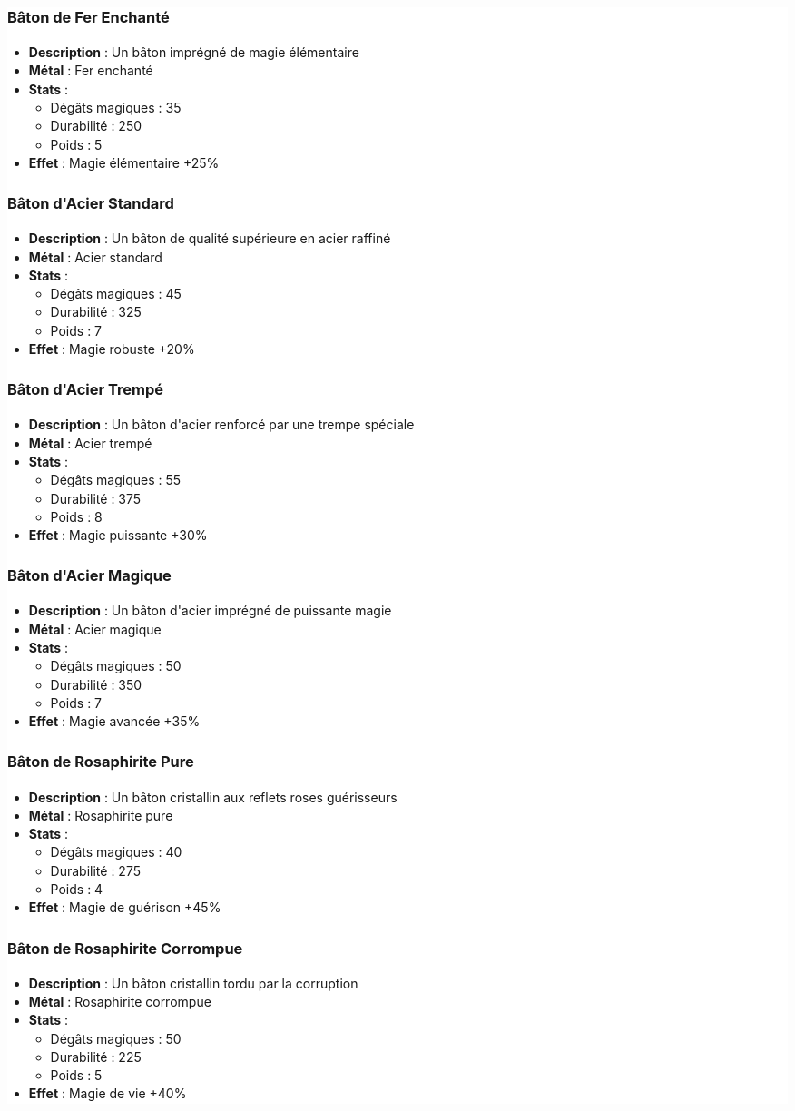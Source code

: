 ### Bâton de Fer Enchanté
- **Description** : Un bâton imprégné de magie élémentaire
- **Métal** : Fer enchanté
- **Stats** :
  - Dégâts magiques : 35
  - Durabilité : 250
  - Poids : 5
- **Effet** : Magie élémentaire +25%

### Bâton d'Acier Standard
- **Description** : Un bâton de qualité supérieure en acier raffiné
- **Métal** : Acier standard
- **Stats** :
  - Dégâts magiques : 45
  - Durabilité : 325
  - Poids : 7
- **Effet** : Magie robuste +20%

### Bâton d'Acier Trempé
- **Description** : Un bâton d'acier renforcé par une trempe spéciale
- **Métal** : Acier trempé
- **Stats** :
  - Dégâts magiques : 55
  - Durabilité : 375
  - Poids : 8
- **Effet** : Magie puissante +30%

### Bâton d'Acier Magique
- **Description** : Un bâton d'acier imprégné de puissante magie
- **Métal** : Acier magique
- **Stats** :
  - Dégâts magiques : 50
  - Durabilité : 350
  - Poids : 7
- **Effet** : Magie avancée +35%

### Bâton de Rosaphirite Pure
- **Description** : Un bâton cristallin aux reflets roses guérisseurs
- **Métal** : Rosaphirite pure
- **Stats** :
  - Dégâts magiques : 40
  - Durabilité : 275
  - Poids : 4
- **Effet** : Magie de guérison +45%

### Bâton de Rosaphirite Corrompue
- **Description** : Un bâton cristallin tordu par la corruption
- **Métal** : Rosaphirite corrompue
- **Stats** :
  - Dégâts magiques : 50
  - Durabilité : 225
  - Poids : 5
- **Effet** : Magie de vie +40%
